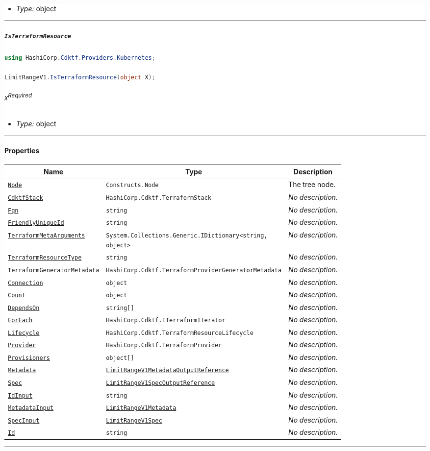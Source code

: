 - *Type:* object

---

##### `IsTerraformResource` <a name="IsTerraformResource" id="@cdktf/provider-kubernetes.limitRangeV1.LimitRangeV1.isTerraformResource"></a>

```csharp
using HashiCorp.Cdktf.Providers.Kubernetes;

LimitRangeV1.IsTerraformResource(object X);
```

###### `X`<sup>Required</sup> <a name="X" id="@cdktf/provider-kubernetes.limitRangeV1.LimitRangeV1.isTerraformResource.parameter.x"></a>

- *Type:* object

---

#### Properties <a name="Properties" id="Properties"></a>

| **Name** | **Type** | **Description** |
| --- | --- | --- |
| <code><a href="#@cdktf/provider-kubernetes.limitRangeV1.LimitRangeV1.property.node">Node</a></code> | <code>Constructs.Node</code> | The tree node. |
| <code><a href="#@cdktf/provider-kubernetes.limitRangeV1.LimitRangeV1.property.cdktfStack">CdktfStack</a></code> | <code>HashiCorp.Cdktf.TerraformStack</code> | *No description.* |
| <code><a href="#@cdktf/provider-kubernetes.limitRangeV1.LimitRangeV1.property.fqn">Fqn</a></code> | <code>string</code> | *No description.* |
| <code><a href="#@cdktf/provider-kubernetes.limitRangeV1.LimitRangeV1.property.friendlyUniqueId">FriendlyUniqueId</a></code> | <code>string</code> | *No description.* |
| <code><a href="#@cdktf/provider-kubernetes.limitRangeV1.LimitRangeV1.property.terraformMetaArguments">TerraformMetaArguments</a></code> | <code>System.Collections.Generic.IDictionary<string, object></code> | *No description.* |
| <code><a href="#@cdktf/provider-kubernetes.limitRangeV1.LimitRangeV1.property.terraformResourceType">TerraformResourceType</a></code> | <code>string</code> | *No description.* |
| <code><a href="#@cdktf/provider-kubernetes.limitRangeV1.LimitRangeV1.property.terraformGeneratorMetadata">TerraformGeneratorMetadata</a></code> | <code>HashiCorp.Cdktf.TerraformProviderGeneratorMetadata</code> | *No description.* |
| <code><a href="#@cdktf/provider-kubernetes.limitRangeV1.LimitRangeV1.property.connection">Connection</a></code> | <code>object</code> | *No description.* |
| <code><a href="#@cdktf/provider-kubernetes.limitRangeV1.LimitRangeV1.property.count">Count</a></code> | <code>object</code> | *No description.* |
| <code><a href="#@cdktf/provider-kubernetes.limitRangeV1.LimitRangeV1.property.dependsOn">DependsOn</a></code> | <code>string[]</code> | *No description.* |
| <code><a href="#@cdktf/provider-kubernetes.limitRangeV1.LimitRangeV1.property.forEach">ForEach</a></code> | <code>HashiCorp.Cdktf.ITerraformIterator</code> | *No description.* |
| <code><a href="#@cdktf/provider-kubernetes.limitRangeV1.LimitRangeV1.property.lifecycle">Lifecycle</a></code> | <code>HashiCorp.Cdktf.TerraformResourceLifecycle</code> | *No description.* |
| <code><a href="#@cdktf/provider-kubernetes.limitRangeV1.LimitRangeV1.property.provider">Provider</a></code> | <code>HashiCorp.Cdktf.TerraformProvider</code> | *No description.* |
| <code><a href="#@cdktf/provider-kubernetes.limitRangeV1.LimitRangeV1.property.provisioners">Provisioners</a></code> | <code>object[]</code> | *No description.* |
| <code><a href="#@cdktf/provider-kubernetes.limitRangeV1.LimitRangeV1.property.metadata">Metadata</a></code> | <code><a href="#@cdktf/provider-kubernetes.limitRangeV1.LimitRangeV1MetadataOutputReference">LimitRangeV1MetadataOutputReference</a></code> | *No description.* |
| <code><a href="#@cdktf/provider-kubernetes.limitRangeV1.LimitRangeV1.property.spec">Spec</a></code> | <code><a href="#@cdktf/provider-kubernetes.limitRangeV1.LimitRangeV1SpecOutputReference">LimitRangeV1SpecOutputReference</a></code> | *No description.* |
| <code><a href="#@cdktf/provider-kubernetes.limitRangeV1.LimitRangeV1.property.idInput">IdInput</a></code> | <code>string</code> | *No description.* |
| <code><a href="#@cdktf/provider-kubernetes.limitRangeV1.LimitRangeV1.property.metadataInput">MetadataInput</a></code> | <code><a href="#@cdktf/provider-kubernetes.limitRangeV1.LimitRangeV1Metadata">LimitRangeV1Metadata</a></code> | *No description.* |
| <code><a href="#@cdktf/provider-kubernetes.limitRangeV1.LimitRangeV1.property.specInput">SpecInput</a></code> | <code><a href="#@cdktf/provider-kubernetes.limitRangeV1.LimitRangeV1Spec">LimitRangeV1Spec</a></code> | *No description.* |
| <code><a href="#@cdktf/provider-kubernetes.limitRangeV1.LimitRangeV1.property.id">Id</a></code> | <code>string</code> | *No description.* |

---